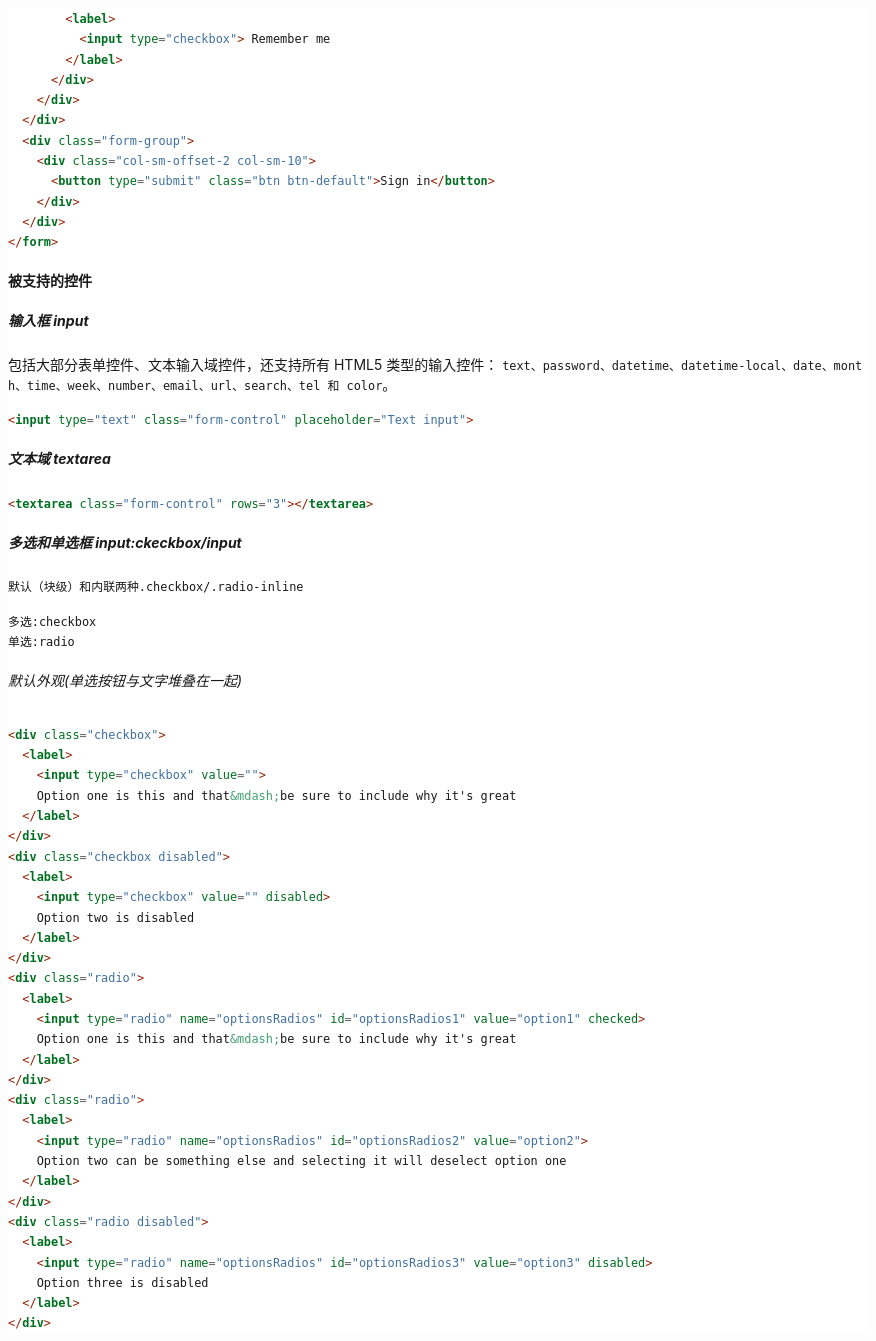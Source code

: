```html
        <label>
          <input type="checkbox"> Remember me
        </label>
      </div>
    </div>
  </div>
  <div class="form-group">
    <div class="col-sm-offset-2 col-sm-10">
      <button type="submit" class="btn btn-default">Sign in</button>
    </div>
  </div>
</form>
```
#### 被支持的控件
##### 输入框 input
包括大部分表单控件、文本输入域控件，还支持所有 HTML5 类型的输入控件： `text、password、datetime、datetime-local、date、month、time、week、number、email、url、search、tel 和 color`。
```html
<input type="text" class="form-control" placeholder="Text input">
```
##### 文本域 textarea
```html
<textarea class="form-control" rows="3"></textarea>
```
##### 多选和单选框 input:ckeckbox/input
`默认（块级）和内联两种.checkbox/.radio-inline`
```html
多选:checkbox
单选:radio
```
###### 默认外观(单选按钮与文字堆叠在一起)
```html
<div class="checkbox">
  <label>
    <input type="checkbox" value="">
    Option one is this and that&mdash;be sure to include why it's great
  </label>
</div>
<div class="checkbox disabled">
  <label>
    <input type="checkbox" value="" disabled>
    Option two is disabled
  </label>
</div>
<div class="radio">
  <label>
    <input type="radio" name="optionsRadios" id="optionsRadios1" value="option1" checked>
    Option one is this and that&mdash;be sure to include why it's great
  </label>
</div>
<div class="radio">
  <label>
    <input type="radio" name="optionsRadios" id="optionsRadios2" value="option2">
    Option two can be something else and selecting it will deselect option one
  </label>
</div>
<div class="radio disabled">
  <label>
    <input type="radio" name="optionsRadios" id="optionsRadios3" value="option3" disabled>
    Option three is disabled
  </label>
</div>
```